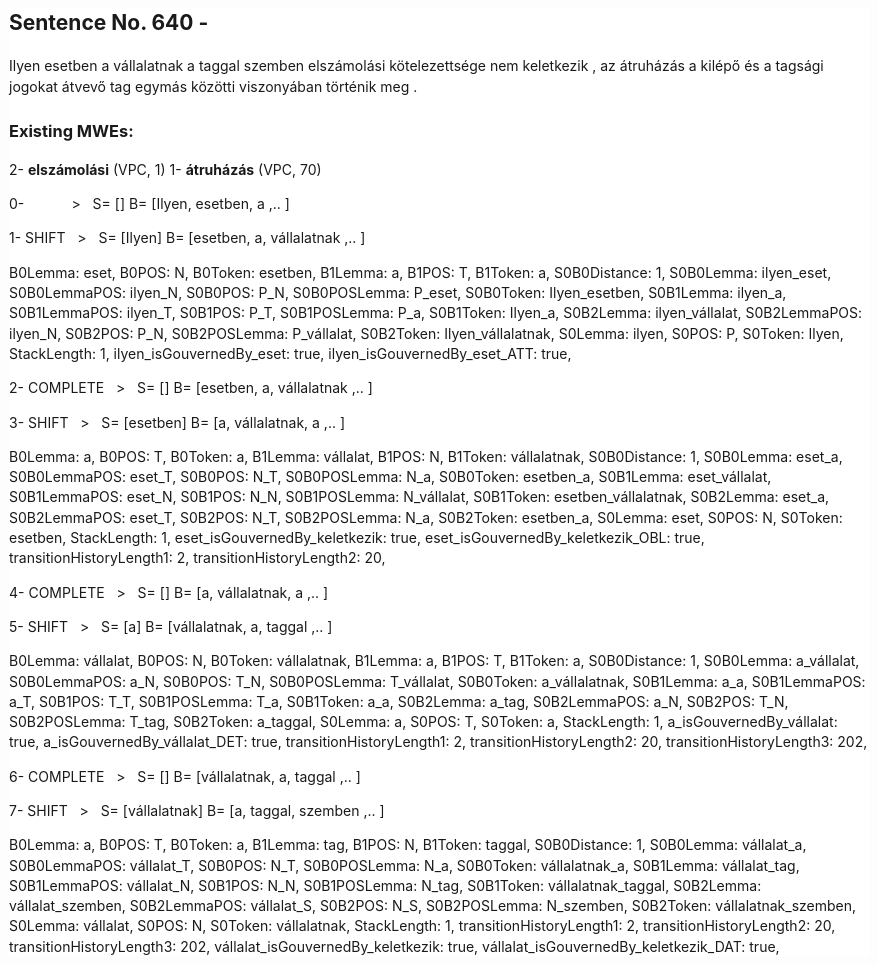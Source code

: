 ## Sentence No. 640 - 
Ilyen esetben a vállalatnak a taggal szemben elszámolási kötelezettsége nem keletkezik , az átruházás a kilépő és a tagsági jogokat átvevő tag egymás közötti viszonyában történik meg . 
### Existing MWEs: 
2- **elszámolási** (VPC, 1)
1- **átruházás** (VPC, 70)



0- &nbsp;&nbsp;&nbsp;&nbsp;&nbsp;&nbsp;&nbsp;&nbsp;&nbsp;&nbsp;&nbsp;>&nbsp;&nbsp;&nbsp;S= []   B= [Ilyen, esetben, a ,.. ]



1- SHIFT&nbsp;&nbsp;&nbsp;>&nbsp;&nbsp;&nbsp;S= [Ilyen]   B= [esetben, a, vállalatnak ,.. ]

B0Lemma: eset, B0POS: N, B0Token: esetben, B1Lemma: a, B1POS: T, B1Token: a, S0B0Distance: 1, S0B0Lemma: ilyen_eset, S0B0LemmaPOS: ilyen_N, S0B0POS: P_N, S0B0POSLemma: P_eset, S0B0Token: Ilyen_esetben, S0B1Lemma: ilyen_a, S0B1LemmaPOS: ilyen_T, S0B1POS: P_T, S0B1POSLemma: P_a, S0B1Token: Ilyen_a, S0B2Lemma: ilyen_vállalat, S0B2LemmaPOS: ilyen_N, S0B2POS: P_N, S0B2POSLemma: P_vállalat, S0B2Token: Ilyen_vállalatnak, S0Lemma: ilyen, S0POS: P, S0Token: Ilyen, StackLength: 1, ilyen_isGouvernedBy_eset: true, ilyen_isGouvernedBy_eset_ATT: true, 

2- COMPLETE&nbsp;&nbsp;&nbsp;>&nbsp;&nbsp;&nbsp;S= []   B= [esetben, a, vállalatnak ,.. ]



3- SHIFT&nbsp;&nbsp;&nbsp;>&nbsp;&nbsp;&nbsp;S= [esetben]   B= [a, vállalatnak, a ,.. ]

B0Lemma: a, B0POS: T, B0Token: a, B1Lemma: vállalat, B1POS: N, B1Token: vállalatnak, S0B0Distance: 1, S0B0Lemma: eset_a, S0B0LemmaPOS: eset_T, S0B0POS: N_T, S0B0POSLemma: N_a, S0B0Token: esetben_a, S0B1Lemma: eset_vállalat, S0B1LemmaPOS: eset_N, S0B1POS: N_N, S0B1POSLemma: N_vállalat, S0B1Token: esetben_vállalatnak, S0B2Lemma: eset_a, S0B2LemmaPOS: eset_T, S0B2POS: N_T, S0B2POSLemma: N_a, S0B2Token: esetben_a, S0Lemma: eset, S0POS: N, S0Token: esetben, StackLength: 1, eset_isGouvernedBy_keletkezik: true, eset_isGouvernedBy_keletkezik_OBL: true, transitionHistoryLength1: 2, transitionHistoryLength2: 20, 

4- COMPLETE&nbsp;&nbsp;&nbsp;>&nbsp;&nbsp;&nbsp;S= []   B= [a, vállalatnak, a ,.. ]



5- SHIFT&nbsp;&nbsp;&nbsp;>&nbsp;&nbsp;&nbsp;S= [a]   B= [vállalatnak, a, taggal ,.. ]

B0Lemma: vállalat, B0POS: N, B0Token: vállalatnak, B1Lemma: a, B1POS: T, B1Token: a, S0B0Distance: 1, S0B0Lemma: a_vállalat, S0B0LemmaPOS: a_N, S0B0POS: T_N, S0B0POSLemma: T_vállalat, S0B0Token: a_vállalatnak, S0B1Lemma: a_a, S0B1LemmaPOS: a_T, S0B1POS: T_T, S0B1POSLemma: T_a, S0B1Token: a_a, S0B2Lemma: a_tag, S0B2LemmaPOS: a_N, S0B2POS: T_N, S0B2POSLemma: T_tag, S0B2Token: a_taggal, S0Lemma: a, S0POS: T, S0Token: a, StackLength: 1, a_isGouvernedBy_vállalat: true, a_isGouvernedBy_vállalat_DET: true, transitionHistoryLength1: 2, transitionHistoryLength2: 20, transitionHistoryLength3: 202, 

6- COMPLETE&nbsp;&nbsp;&nbsp;>&nbsp;&nbsp;&nbsp;S= []   B= [vállalatnak, a, taggal ,.. ]



7- SHIFT&nbsp;&nbsp;&nbsp;>&nbsp;&nbsp;&nbsp;S= [vállalatnak]   B= [a, taggal, szemben ,.. ]

B0Lemma: a, B0POS: T, B0Token: a, B1Lemma: tag, B1POS: N, B1Token: taggal, S0B0Distance: 1, S0B0Lemma: vállalat_a, S0B0LemmaPOS: vállalat_T, S0B0POS: N_T, S0B0POSLemma: N_a, S0B0Token: vállalatnak_a, S0B1Lemma: vállalat_tag, S0B1LemmaPOS: vállalat_N, S0B1POS: N_N, S0B1POSLemma: N_tag, S0B1Token: vállalatnak_taggal, S0B2Lemma: vállalat_szemben, S0B2LemmaPOS: vállalat_S, S0B2POS: N_S, S0B2POSLemma: N_szemben, S0B2Token: vállalatnak_szemben, S0Lemma: vállalat, S0POS: N, S0Token: vállalatnak, StackLength: 1, transitionHistoryLength1: 2, transitionHistoryLength2: 20, transitionHistoryLength3: 202, vállalat_isGouvernedBy_keletkezik: true, vállalat_isGouvernedBy_keletkezik_DAT: true, 
